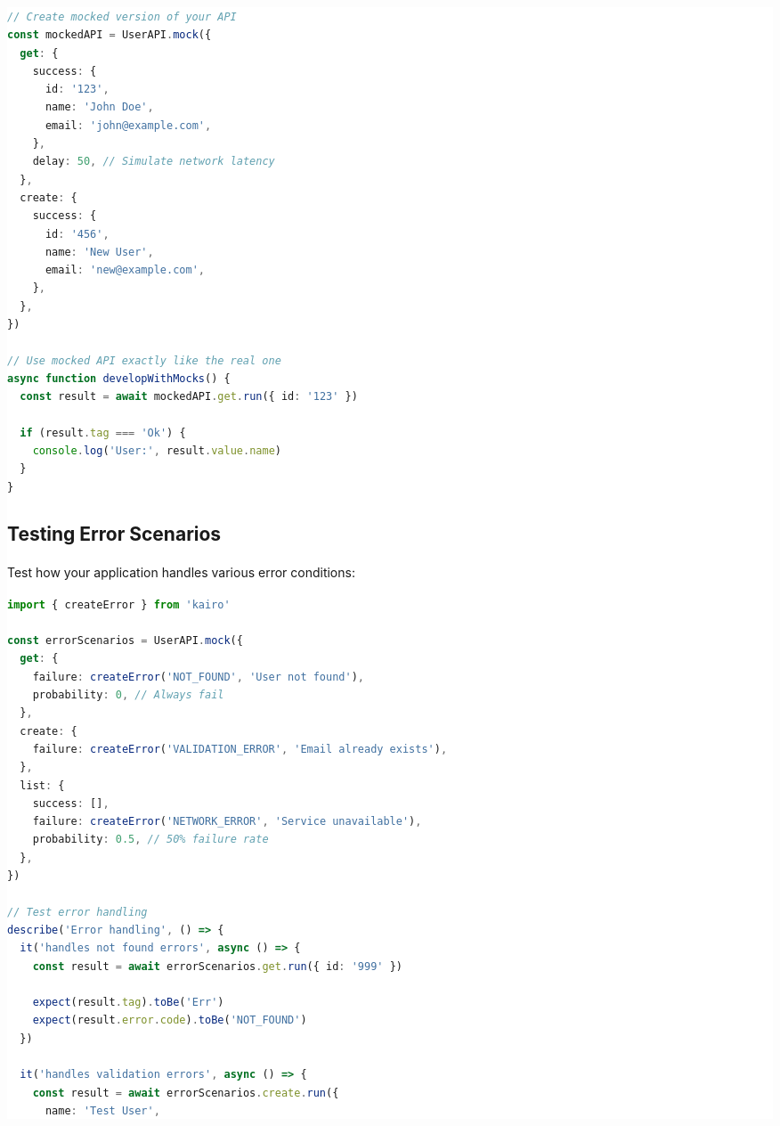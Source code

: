 ```typescript
// Create mocked version of your API
const mockedAPI = UserAPI.mock({
  get: {
    success: {
      id: '123',
      name: 'John Doe',
      email: 'john@example.com',
    },
    delay: 50, // Simulate network latency
  },
  create: {
    success: {
      id: '456',
      name: 'New User',
      email: 'new@example.com',
    },
  },
})

// Use mocked API exactly like the real one
async function developWithMocks() {
  const result = await mockedAPI.get.run({ id: '123' })

  if (result.tag === 'Ok') {
    console.log('User:', result.value.name)
  }
}
```

## Testing Error Scenarios

Test how your application handles various error conditions:

```typescript
import { createError } from 'kairo'

const errorScenarios = UserAPI.mock({
  get: {
    failure: createError('NOT_FOUND', 'User not found'),
    probability: 0, // Always fail
  },
  create: {
    failure: createError('VALIDATION_ERROR', 'Email already exists'),
  },
  list: {
    success: [],
    failure: createError('NETWORK_ERROR', 'Service unavailable'),
    probability: 0.5, // 50% failure rate
  },
})

// Test error handling
describe('Error handling', () => {
  it('handles not found errors', async () => {
    const result = await errorScenarios.get.run({ id: '999' })

    expect(result.tag).toBe('Err')
    expect(result.error.code).toBe('NOT_FOUND')
  })

  it('handles validation errors', async () => {
    const result = await errorScenarios.create.run({
      name: 'Test User',
```